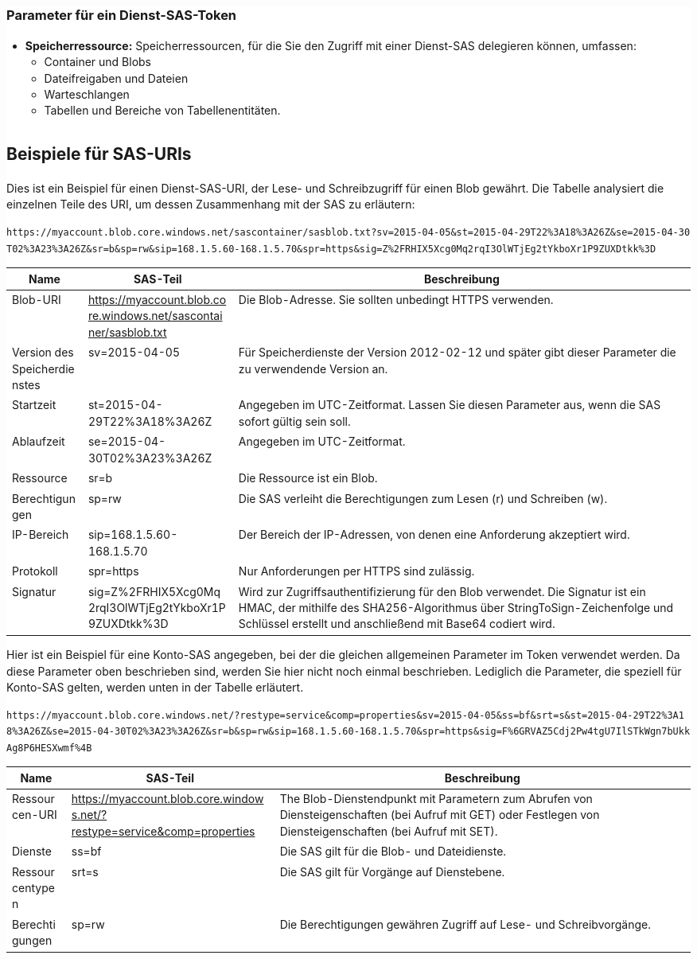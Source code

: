### Parameter für ein Dienst-SAS-Token

- **Speicherressource:** Speicherressourcen, für die Sie den Zugriff mit einer Dienst-SAS delegieren können, umfassen:
	- Container und Blobs
	- Dateifreigaben und Dateien
	- Warteschlangen
	- Tabellen und Bereiche von Tabellenentitäten.

## Beispiele für SAS-URIs

Dies ist ein Beispiel für einen Dienst-SAS-URI, der Lese- und Schreibzugriff für einen Blob gewährt. Die Tabelle analysiert die einzelnen Teile des URI, um dessen Zusammenhang mit der SAS zu erläutern:

	https://myaccount.blob.core.windows.net/sascontainer/sasblob.txt?sv=2015-04-05&st=2015-04-29T22%3A18%3A26Z&se=2015-04-30T02%3A23%3A26Z&sr=b&sp=rw&sip=168.1.5.60-168.1.5.70&spr=https&sig=Z%2FRHIX5Xcg0Mq2rqI3OlWTjEg2tYkboXr1P9ZUXDtkk%3D

Name|SAS-Teil|Beschreibung
---|---|---
Blob-URI|https://myaccount.blob.core.windows.net/sascontainer/sasblob.txt |Die Blob-Adresse. Sie sollten unbedingt HTTPS verwenden.
Version des Speicherdienstes|sv=2015-04-05|Für Speicherdienste der Version 2012-02-12 und später gibt dieser Parameter die zu verwendende Version an.
Startzeit|st=2015-04-29T22%3A18%3A26Z|Angegeben im UTC-Zeitformat. Lassen Sie diesen Parameter aus, wenn die SAS sofort gültig sein soll.
Ablaufzeit|se=2015-04-30T02%3A23%3A26Z|Angegeben im UTC-Zeitformat.
Ressource|sr=b|Die Ressource ist ein Blob.
Berechtigungen|sp=rw|Die SAS verleiht die Berechtigungen zum Lesen (r) und Schreiben (w).
IP-Bereich|sip=168.1.5.60-168.1.5.70|Der Bereich der IP-Adressen, von denen eine Anforderung akzeptiert wird.
Protokoll|spr=https|Nur Anforderungen per HTTPS sind zulässig.
Signatur|sig=Z%2FRHIX5Xcg0Mq2rqI3OlWTjEg2tYkboXr1P9ZUXDtkk%3D|Wird zur Zugriffsauthentifizierung für den Blob verwendet. Die Signatur ist ein HMAC, der mithilfe des SHA256-Algorithmus über StringToSign-Zeichenfolge und Schlüssel erstellt und anschließend mit Base64 codiert wird.

Hier ist ein Beispiel für eine Konto-SAS angegeben, bei der die gleichen allgemeinen Parameter im Token verwendet werden. Da diese Parameter oben beschrieben sind, werden Sie hier nicht noch einmal beschrieben. Lediglich die Parameter, die speziell für Konto-SAS gelten, werden unten in der Tabelle erläutert.

	https://myaccount.blob.core.windows.net/?restype=service&comp=properties&sv=2015-04-05&ss=bf&srt=s&st=2015-04-29T22%3A18%3A26Z&se=2015-04-30T02%3A23%3A26Z&sr=b&sp=rw&sip=168.1.5.60-168.1.5.70&spr=https&sig=F%6GRVAZ5Cdj2Pw4tgU7IlSTkWgn7bUkkAg8P6HESXwmf%4B

Name|SAS-Teil|Beschreibung
---|---|---
Ressourcen-URI|https://myaccount.blob.core.windows.net/?restype=service&comp=properties|The Blob-Dienstendpunkt mit Parametern zum Abrufen von Diensteigenschaften (bei Aufruf mit GET) oder Festlegen von Diensteigenschaften (bei Aufruf mit SET).
Dienste|ss=bf|Die SAS gilt für die Blob- und Dateidienste.
Ressourcentypen|srt=s|Die SAS gilt für Vorgänge auf Dienstebene.
Berechtigungen|sp=rw|Die Berechtigungen gewähren Zugriff auf Lese- und Schreibvorgänge.  

